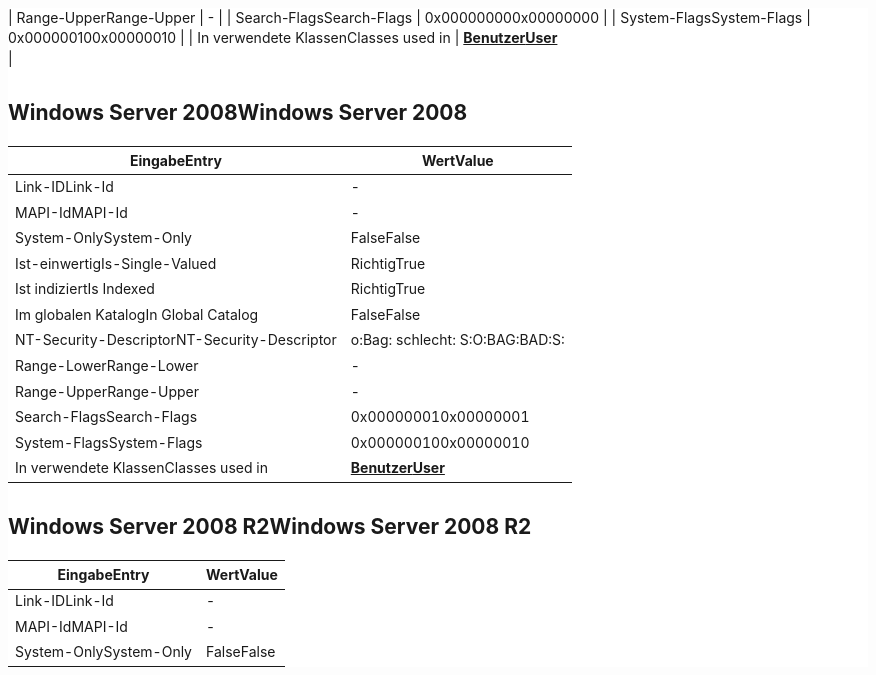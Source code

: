 | <span data-ttu-id="a52d7-191">Range-Upper</span><span class="sxs-lookup"><span data-stu-id="a52d7-191">Range-Upper</span></span>            | \-                                |
| <span data-ttu-id="a52d7-192">Search-Flags</span><span class="sxs-lookup"><span data-stu-id="a52d7-192">Search-Flags</span></span>           | <span data-ttu-id="a52d7-193">0x00000000</span><span class="sxs-lookup"><span data-stu-id="a52d7-193">0x00000000</span></span>                        |
| <span data-ttu-id="a52d7-194">System-Flags</span><span class="sxs-lookup"><span data-stu-id="a52d7-194">System-Flags</span></span>           | <span data-ttu-id="a52d7-195">0x00000010</span><span class="sxs-lookup"><span data-stu-id="a52d7-195">0x00000010</span></span>                        |
| <span data-ttu-id="a52d7-196">In verwendete Klassen</span><span class="sxs-lookup"><span data-stu-id="a52d7-196">Classes used in</span></span>        | [<span data-ttu-id="a52d7-197">**Benutzer**</span><span class="sxs-lookup"><span data-stu-id="a52d7-197">**User**</span></span>](c-user.md)<br/> |



## <a name="windows-server-2008"></a><span data-ttu-id="a52d7-198">Windows Server 2008</span><span class="sxs-lookup"><span data-stu-id="a52d7-198">Windows Server 2008</span></span>



| <span data-ttu-id="a52d7-199">Eingabe</span><span class="sxs-lookup"><span data-stu-id="a52d7-199">Entry</span></span> | <span data-ttu-id="a52d7-200">Wert</span><span class="sxs-lookup"><span data-stu-id="a52d7-200">Value</span></span> |
|------------------------|-----------------------------------|
| <span data-ttu-id="a52d7-201">Link-ID</span><span class="sxs-lookup"><span data-stu-id="a52d7-201">Link-Id</span></span>                | \-                                |
| <span data-ttu-id="a52d7-202">MAPI-Id</span><span class="sxs-lookup"><span data-stu-id="a52d7-202">MAPI-Id</span></span>                | \-                                |
| <span data-ttu-id="a52d7-203">System-Only</span><span class="sxs-lookup"><span data-stu-id="a52d7-203">System-Only</span></span>            | <span data-ttu-id="a52d7-204">False</span><span class="sxs-lookup"><span data-stu-id="a52d7-204">False</span></span>                             |
| <span data-ttu-id="a52d7-205">Ist-einwertig</span><span class="sxs-lookup"><span data-stu-id="a52d7-205">Is-Single-Valued</span></span>       | <span data-ttu-id="a52d7-206">Richtig</span><span class="sxs-lookup"><span data-stu-id="a52d7-206">True</span></span>                              |
| <span data-ttu-id="a52d7-207">Ist indiziert</span><span class="sxs-lookup"><span data-stu-id="a52d7-207">Is Indexed</span></span>             | <span data-ttu-id="a52d7-208">Richtig</span><span class="sxs-lookup"><span data-stu-id="a52d7-208">True</span></span>                              |
| <span data-ttu-id="a52d7-209">Im globalen Katalog</span><span class="sxs-lookup"><span data-stu-id="a52d7-209">In Global Catalog</span></span>      | <span data-ttu-id="a52d7-210">False</span><span class="sxs-lookup"><span data-stu-id="a52d7-210">False</span></span>                             |
| <span data-ttu-id="a52d7-211">NT-Security-Descriptor</span><span class="sxs-lookup"><span data-stu-id="a52d7-211">NT-Security-Descriptor</span></span> | <span data-ttu-id="a52d7-212">o:Bag: schlecht: S:</span><span class="sxs-lookup"><span data-stu-id="a52d7-212">O:BAG:BAD:S:</span></span>                      |
| <span data-ttu-id="a52d7-213">Range-Lower</span><span class="sxs-lookup"><span data-stu-id="a52d7-213">Range-Lower</span></span>            | \-                                |
| <span data-ttu-id="a52d7-214">Range-Upper</span><span class="sxs-lookup"><span data-stu-id="a52d7-214">Range-Upper</span></span>            | \-                                |
| <span data-ttu-id="a52d7-215">Search-Flags</span><span class="sxs-lookup"><span data-stu-id="a52d7-215">Search-Flags</span></span>           | <span data-ttu-id="a52d7-216">0x00000001</span><span class="sxs-lookup"><span data-stu-id="a52d7-216">0x00000001</span></span>                        |
| <span data-ttu-id="a52d7-217">System-Flags</span><span class="sxs-lookup"><span data-stu-id="a52d7-217">System-Flags</span></span>           | <span data-ttu-id="a52d7-218">0x00000010</span><span class="sxs-lookup"><span data-stu-id="a52d7-218">0x00000010</span></span>                        |
| <span data-ttu-id="a52d7-219">In verwendete Klassen</span><span class="sxs-lookup"><span data-stu-id="a52d7-219">Classes used in</span></span>        | [<span data-ttu-id="a52d7-220">**Benutzer**</span><span class="sxs-lookup"><span data-stu-id="a52d7-220">**User**</span></span>](c-user.md)<br/> |



## <a name="windows-server-2008-r2"></a><span data-ttu-id="a52d7-221">Windows Server 2008 R2</span><span class="sxs-lookup"><span data-stu-id="a52d7-221">Windows Server 2008 R2</span></span>



| <span data-ttu-id="a52d7-222">Eingabe</span><span class="sxs-lookup"><span data-stu-id="a52d7-222">Entry</span></span> | <span data-ttu-id="a52d7-223">Wert</span><span class="sxs-lookup"><span data-stu-id="a52d7-223">Value</span></span> |
|------------------------|-----------------------------------|
| <span data-ttu-id="a52d7-224">Link-ID</span><span class="sxs-lookup"><span data-stu-id="a52d7-224">Link-Id</span></span>                | \-                                |
| <span data-ttu-id="a52d7-225">MAPI-Id</span><span class="sxs-lookup"><span data-stu-id="a52d7-225">MAPI-Id</span></span>                | \-                                |
| <span data-ttu-id="a52d7-226">System-Only</span><span class="sxs-lookup"><span data-stu-id="a52d7-226">System-Only</span></span>            | <span data-ttu-id="a52d7-227">False</span><span class="sxs-lookup"><span data-stu-id="a52d7-227">False</span></span>                             |